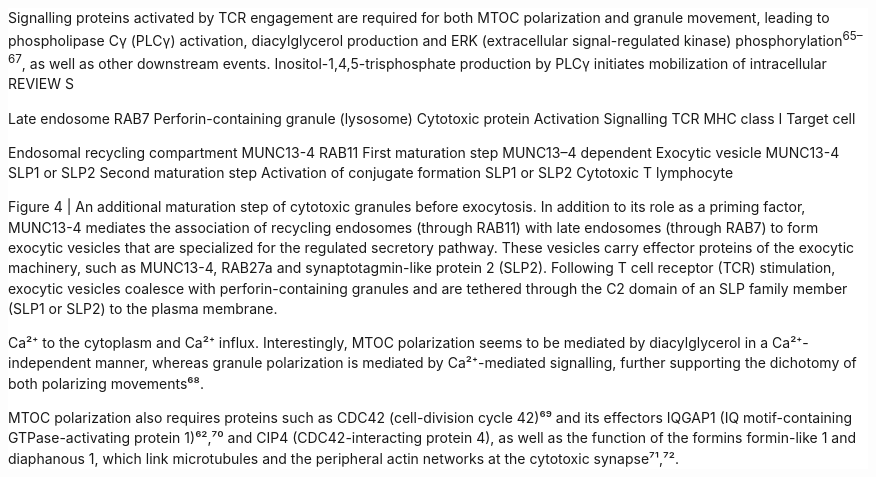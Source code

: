 Signalling proteins activated by TCR engagement are required for both MTOC polarization and granule movement, leading to phospholipase Cγ (PLCγ) activation, diacylglycerol production and ERK (extracellular signal-regulated kinase) phosphorylation<sup>65–67</sup>, as well as other downstream events. Inositol-1,4,5-trisphosphate production by PLCγ initiates mobilization of intracellular
REVIEW S

Late endosome
RAB7
Perforin-containing
granule (lysosome)
Cytotoxic
protein
Activation
Signalling
TCR
MHC
class I
Target cell

Endosomal recycling
compartment
MUNC13-4
RAB11
First maturation step
MUNC13–4 dependent
Exocytic
vesicle
MUNC13-4
SLP1
or SLP2
Second maturation step
Activation of conjugate formation
SLP1
or SLP2
Cytotoxic T lymphocyte

Figure 4 | An additional maturation step of cytotoxic granules before exocytosis. In addition to its role as a priming factor, MUNC13-4 mediates the association of recycling endosomes (through RAB11) with late endosomes (through RAB7) to form exocytic vesicles that are specialized for the regulated secretory pathway. These vesicles carry effector proteins of the exocytic machinery, such as MUNC13-4, RAB27a and synaptotagmin-like protein 2 (SLP2). Following T cell receptor (TCR) stimulation, exocytic vesicles coalesce with perforin-containing granules and are tethered through the C2 domain of an SLP family member (SLP1 or SLP2) to the plasma membrane.

Ca²⁺ to the cytoplasm and Ca²⁺ influx. Interestingly, MTOC polarization seems to be mediated by diacylglycerol in a Ca²⁺-independent manner, whereas granule polarization is mediated by Ca²⁺-mediated signalling, further supporting the dichotomy of both polarizing movements⁶⁸.

MTOC polarization also requires proteins such as CDC42 (cell-division cycle 42)⁶⁹ and its effectors IQGAP1 (IQ motif-containing GTPase-activating protein 1)⁶²,⁷⁰ and CIP4 (CDC42-interacting protein 4), as well as the function of the formins formin-like 1 and diaphanous 1, which link microtubules and the peripheral actin networks at the cytotoxic synapse⁷¹,⁷².
